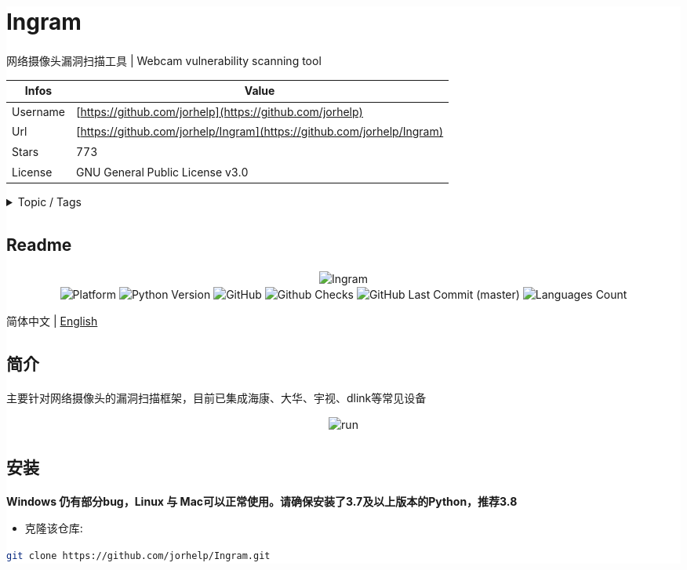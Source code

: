 # Ingram

网络摄像头漏洞扫描工具 | Webcam vulnerability scanning tool

| Infos    | Value                                                              |
| -------- | -------------------------------------------------------------------|
| Username | [https://github.com/jorhelp](https://github.com/jorhelp) |
| Url      | [https://github.com/jorhelp/Ingram](https://github.com/jorhelp/Ingram)                                               |
| Stars    | 773                                                          |
| License  | GNU General Public License v3.0                                                        |

<details><summary>Topic / Tags</summary></details>

## Readme

<div align=center>
    <img alt="Ingram" src="https://github.com/jorhelp/imgs/blob/master/Ingram/logo.png">
</div>



<div align=center>
    <img alt="Platform" src="https://img.shields.io/badge/platform-Linux%20|%20Mac-blue.svg">
    <img alt="Python Version" src="https://img.shields.io/badge/python-3.7|3.8-yellow.svg">
    <img alt="GitHub" src="https://img.shields.io/github/license/jorhelp/Ingram">
    <img alt="Github Checks" src="https://img.shields.io/github/checks-status/jorhelp/Ingram/master">
    <img alt="GitHub Last Commit (master)" src="https://img.shields.io/github/last-commit/jorhelp/Ingram/master">
    <img alt="Languages Count" src="https://img.shields.io/github/languages/count/jorhelp/Ingram?style=social">
</div>

简体中文 | [English](https://github.com/jorhelp/Ingram/blob/master/README.en.md)

## 简介

主要针对网络摄像头的漏洞扫描框架，目前已集成海康、大华、宇视、dlink等常见设备

<div align=center>
    <img alt="run" src="https://github.com/jorhelp/imgs/blob/master/Ingram/run_time.gif">
</div>


## 安装

**Windows 仍有部分bug，Linux 与 Mac可以正常使用。请确保安装了3.7及以上版本的Python，推荐3.8**

+ 克隆该仓库:
```bash
git clone https://github.com/jorhelp/Ingram.git
```
